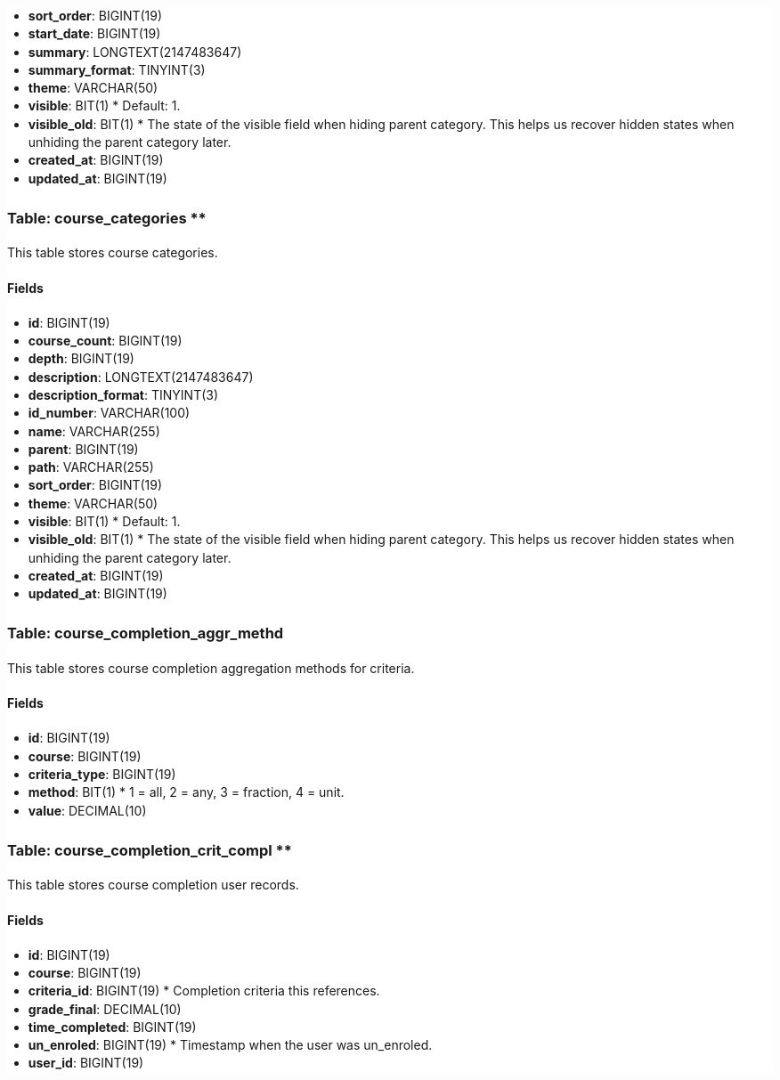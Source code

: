 - **sort_order**: BIGINT(19)
- **start_date**: BIGINT(19)
- **summary**: LONGTEXT(2147483647)
- **summary_format**: TINYINT(3)
- **theme**: VARCHAR(50)
- **visible**: BIT(1) \* Default: 1.
- **visible_old**: BIT(1) \* The state of the visible field when hiding parent category. This helps us recover hidden states when unhiding the parent category later.
- **created_at**: BIGINT(19)
- **updated_at**: BIGINT(19)

### Table: course_categories **

This table stores course categories.

#### Fields

- **id**: BIGINT(19)
- **course_count**: BIGINT(19)
- **depth**: BIGINT(19)
- **description**: LONGTEXT(2147483647)
- **description_format**: TINYINT(3)
- **id_number**: VARCHAR(100)
- **name**: VARCHAR(255)
- **parent**: BIGINT(19)
- **path**: VARCHAR(255)
- **sort_order**: BIGINT(19)
- **theme**: VARCHAR(50)
- **visible**: BIT(1) \* Default: 1.
- **visible_old**: BIT(1) \* The state of the visible field when hiding parent category. This helps us recover hidden states when unhiding the parent category later.
- **created_at**: BIGINT(19)
- **updated_at**: BIGINT(19)

### Table: course_completion_aggr_methd 

This table stores course completion aggregation methods for criteria.

#### Fields

- **id**: BIGINT(19)
- **course**: BIGINT(19)
- **criteria_type**: BIGINT(19)
- **method**: BIT(1) \* 1 = all, 2 = any, 3 = fraction, 4 = unit.
- **value**: DECIMAL(10)

### Table: course_completion_crit_compl **

This table stores course completion user records.

#### Fields

- **id**: BIGINT(19)
- **course**: BIGINT(19)
- **criteria_id**: BIGINT(19) \* Completion criteria this references.
- **grade_final**: DECIMAL(10)
- **time_completed**: BIGINT(19)
- **un_enroled**: BIGINT(19) \* Timestamp when the user was un_enroled.
- **user_id**: BIGINT(19)

